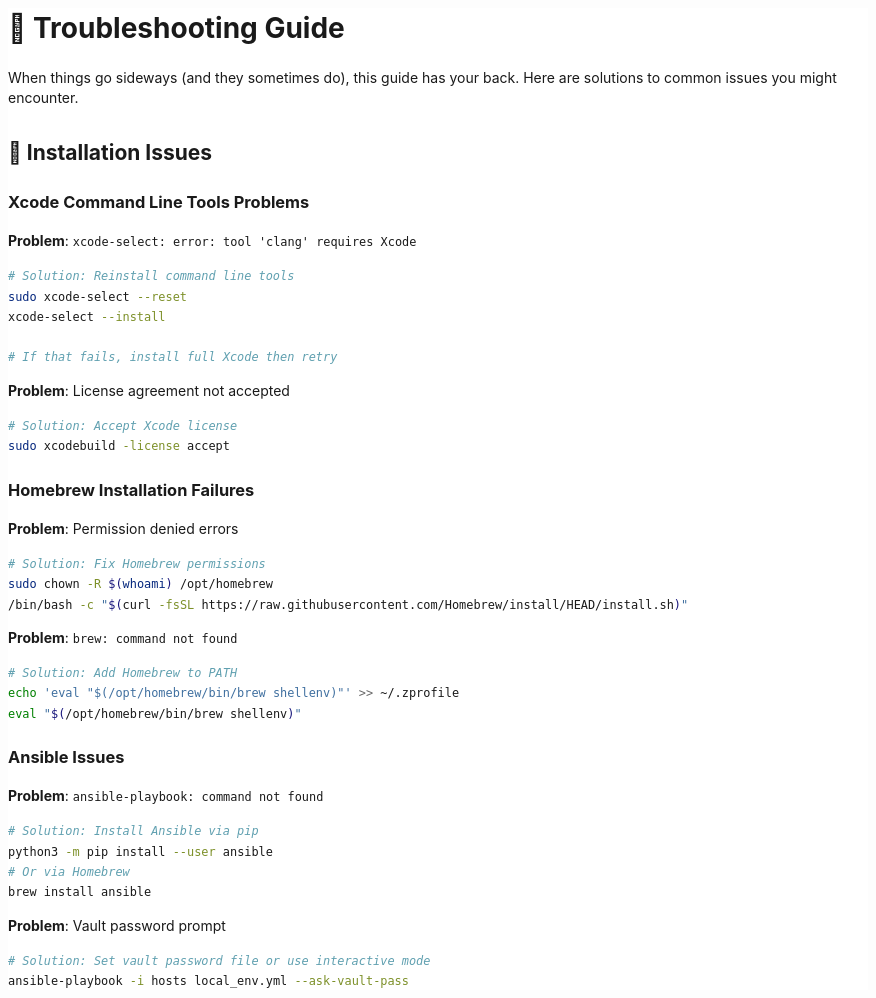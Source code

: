 # 🚨 Troubleshooting Guide

When things go sideways (and they sometimes do), this guide has your back. Here are solutions to common issues you might encounter.

## 🔧 Installation Issues

### Xcode Command Line Tools Problems

**Problem**: `xcode-select: error: tool 'clang' requires Xcode`
```bash
# Solution: Reinstall command line tools
sudo xcode-select --reset
xcode-select --install

# If that fails, install full Xcode then retry
```

**Problem**: License agreement not accepted
```bash
# Solution: Accept Xcode license
sudo xcodebuild -license accept
```

### Homebrew Installation Failures

**Problem**: Permission denied errors
```bash
# Solution: Fix Homebrew permissions
sudo chown -R $(whoami) /opt/homebrew
/bin/bash -c "$(curl -fsSL https://raw.githubusercontent.com/Homebrew/install/HEAD/install.sh)"
```

**Problem**: `brew: command not found`
```bash
# Solution: Add Homebrew to PATH
echo 'eval "$(/opt/homebrew/bin/brew shellenv)"' >> ~/.zprofile
eval "$(/opt/homebrew/bin/brew shellenv)"
```

### Ansible Issues

**Problem**: `ansible-playbook: command not found`
```bash
# Solution: Install Ansible via pip
python3 -m pip install --user ansible
# Or via Homebrew
brew install ansible
```

**Problem**: Vault password prompt
```bash
# Solution: Set vault password file or use interactive mode
ansible-playbook -i hosts local_env.yml --ask-vault-pass
```
